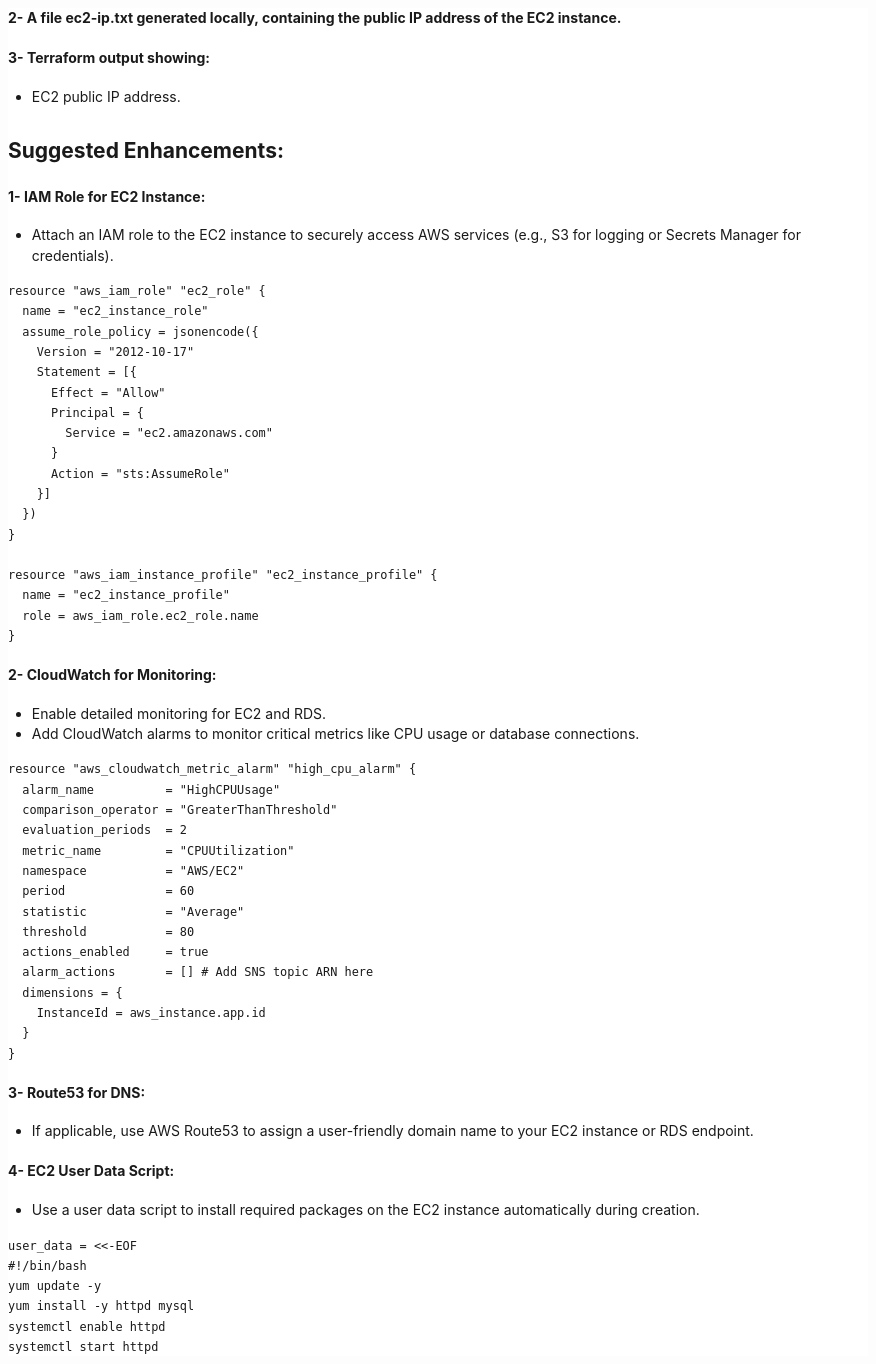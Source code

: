#### 2- A file ec2-ip.txt generated locally, containing the public IP address of the EC2 instance.
#### 3- Terraform output showing:
 - EC2 public IP address.
## Suggested Enhancements:
#### 1- IAM Role for EC2 Instance:
 - Attach an IAM role to the EC2 instance to securely access AWS services (e.g., S3 for logging or Secrets Manager for credentials).
```
resource "aws_iam_role" "ec2_role" {
  name = "ec2_instance_role"
  assume_role_policy = jsonencode({
    Version = "2012-10-17"
    Statement = [{
      Effect = "Allow"
      Principal = {
        Service = "ec2.amazonaws.com"
      }
      Action = "sts:AssumeRole"
    }]
  })
}

resource "aws_iam_instance_profile" "ec2_instance_profile" {
  name = "ec2_instance_profile"
  role = aws_iam_role.ec2_role.name
}
```
#### 2- CloudWatch for Monitoring:
 - Enable detailed monitoring for EC2 and RDS.
 - Add CloudWatch alarms to monitor critical metrics like CPU usage or database connections.
```
resource "aws_cloudwatch_metric_alarm" "high_cpu_alarm" {
  alarm_name          = "HighCPUUsage"
  comparison_operator = "GreaterThanThreshold"
  evaluation_periods  = 2
  metric_name         = "CPUUtilization"
  namespace           = "AWS/EC2"
  period              = 60
  statistic           = "Average"
  threshold           = 80
  actions_enabled     = true
  alarm_actions       = [] # Add SNS topic ARN here
  dimensions = {
    InstanceId = aws_instance.app.id
  }
}
```
#### 3- Route53 for DNS:
- If applicable, use AWS Route53 to assign a user-friendly domain name to your EC2 instance or RDS endpoint.
#### 4-  EC2 User Data Script:
- Use a user data script to install required packages on the EC2 instance automatically during creation.
```
user_data = <<-EOF
#!/bin/bash
yum update -y
yum install -y httpd mysql
systemctl enable httpd
systemctl start httpd
```